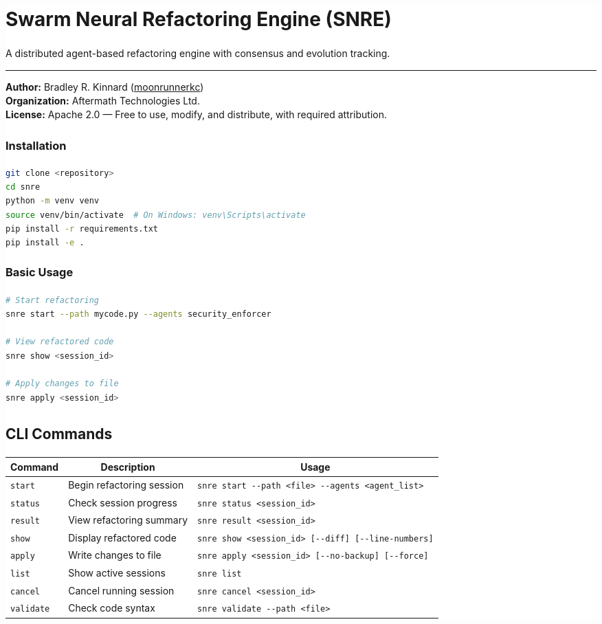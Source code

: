 # Swarm Neural Refactoring Engine (SNRE)

A distributed agent-based refactoring engine with consensus and evolution tracking.

---

**Author:** Bradley R. Kinnard ([moonrunnerkc](https://github.com/moonrunnerkc))  
**Organization:** Aftermath Technologies Ltd.  
**License:** Apache 2.0 — Free to use, modify, and distribute, with required attribution.  


### Installation
```bash
git clone <repository>
cd snre
python -m venv venv
source venv/bin/activate  # On Windows: venv\Scripts\activate
pip install -r requirements.txt
pip install -e .
```

### Basic Usage
```bash
# Start refactoring
snre start --path mycode.py --agents security_enforcer

# View refactored code
snre show <session_id>

# Apply changes to file
snre apply <session_id>
```

## CLI Commands

| Command | Description | Usage |
|---------|-------------|-------|
| `start` | Begin refactoring session | `snre start --path <file> --agents <agent_list>` |
| `status` | Check session progress | `snre status <session_id>` |
| `result` | View refactoring summary | `snre result <session_id>` |
| `show` | Display refactored code | `snre show <session_id> [--diff] [--line-numbers]` |
| `apply` | Write changes to file | `snre apply <session_id> [--no-backup] [--force]` |
| `list` | Show active sessions | `snre list` |
| `cancel` | Cancel running session | `snre cancel <session_id>` |
| `validate` | Check code syntax | `snre validate --path <file>` |
